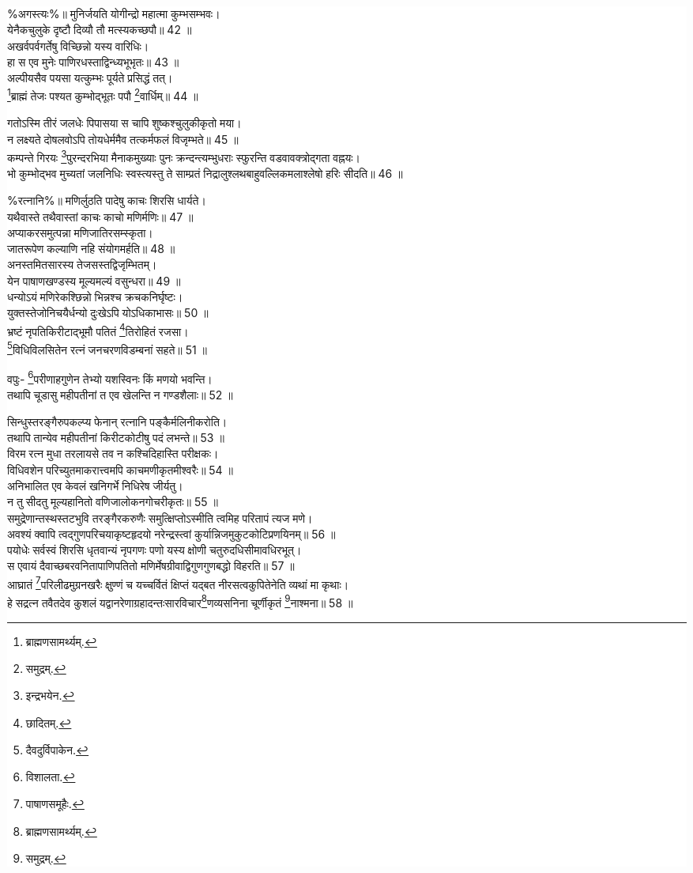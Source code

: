 
[^1]: पाषाणसमूहैः.
 
%अगस्त्यः%॥ मुनिर्जयति योगीन्द्रो महात्मा कुम्भसम्भवः।  
येनैकचुलुके दृष्टौ दिव्यौ तौ मत्स्यकच्छपौ॥ 42 ॥  
अखर्वपर्वगर्तेषु विच्छिन्नो यस्य वारिधिः।  
हा स एव मुनेः पाणिरधस्ताद्विन्ध्यभूभृतः॥ 43 ॥  
अल्पीयसैव पयसा यत्कुम्भः पूर्यते प्रसिद्धं तत्।  
[^2]ब्राह्मं तेजः पश्यत कुम्भोद्भूतः पपौ [^3]वार्धिम्॥ 44 ॥  


[^2]: ब्राह्मणसामर्थ्यम्.


[^3]: समुद्रम्.
 
गतोऽस्मि तीरं जलधेः पिपासया स चापि शुष्कश्चुलुकीकृतो मया।  
न लक्ष्यते दोषलवोऽपि तोयधेर्ममैव तत्कर्मफलं विजृम्भते॥ 45 ॥  
कम्पन्ते गिरयः [^4]पुरन्दरभिया मैनाकमुख्याः पुनः क्रन्दन्त्यम्भुधराः स्फुरन्ति वडवावक्त्रोद्गता वह्नयः।  
भो कुम्भोद्भव मुच्यतां जलनिधिः स्वस्त्यस्तु ते साम्प्रतं निद्रालुश्लथबाहुवल्लिकमलाश्लेषो हरिः सीदति॥ 46 ॥  


[^4]: इन्द्रभयेन.
 
%रत्नानि%॥ मणिर्लुठति पादेषु काचः शिरसि धार्यते।  
यथैवास्ते तथैवास्तां काचः काचो मणिर्मणिः॥ 47 ॥  
अप्याकरसमुत्पन्ना मणिजातिरसम्स्कृता।  
जातरूपेण कल्याणि नहि संयोगमर्हति॥ 48 ॥  
अनस्तमितसारस्य तेजसस्तद्विजृम्भितम्।  
येन पाषाणखण्डस्य मूल्यमल्यं वसुन्धरा॥ 49 ॥  
धन्योऽयं मणिरेकश्छिन्नो भिन्नश्च क्रचकनिर्घृष्टः।  
युक्तस्तेजोनिचयैर्धन्यो दुःखेऽपि योऽधिकाभासः॥ 50 ॥  
भ्रष्टं नृपतिकिरीटाद्भूमौ पतितं [^5]तिरोहितं रजसा।  
[^6]विधिविलसितेन रत्नं जनचरणविडम्बनां सहते॥ 51 ॥  


[^5]: छादितम्.


[^6]: दैवदुर्विपाकेन.
 
वपुः- [^7]परीणाहगुणेन तेभ्यो यशस्विनः किं मणयो भवन्ति।  
तथापि चूडासु महीपतीनां त एव खेलन्ति न गण्डशैलाः॥ 52 ॥  


[^7]: विशालता.
 
सिन्धुस्तरङ्गैरुपकल्प्य फेनान् रत्नानि पङ्कैर्मलिनीकरोति।  
तथापि तान्येव महीपतीनां किरीटकोटीषु पदं लभन्ते॥ 53 ॥  
विरम रत्न मुधा तरलायसे तव न कश्चिदिहास्ति परीक्षकः।  
विधिवशेन परिच्युतमाकरात्त्वमपि काचमणीकृतमीश्वरैः॥ 54 ॥  
अनिभालित एव केवलं खनिगर्भे निधिरेष जीर्यतु।  
न तु सीदतु मूल्यहानितो वणिजालोकनगोचरीकृतः॥ 55 ॥  
समुद्रेणान्तस्थस्तटभुवि तरङ्गैरकरुणैः समुत्क्षिप्तोऽस्मीति त्वमिह परितापं त्यज मणे।  
अवश्यं क्वापि त्वद्गुणपरिचयाकृष्टहृदयो नरेन्द्रस्त्वां कुर्यान्निजमुकुटकोटिप्रणयिनम्॥ 56 ॥  
पयोधेः सर्वस्वं शिरसि धृतवान्यं नृपगणः पणो यस्य क्षोणी चतुरुदधिसीमावधिरभूत्।  
स एवायं दैवाच्छबरवनितापाणिपतितो मणिर्मेषग्रीवाद्विगुणगुणबद्धो विहरति॥ 57 ॥  
आघ्रातं [^1]परिलीढमुग्रनखरैः क्षुण्णं च यच्चर्वितं क्षिप्तं यद्बत नीरसत्वकुपितेनेति व्यथां मा कृथाः।  
हे सद्रत्न तवैतदेव कुशलं यद्वानरेणाग्रहादन्तःसारविचार[^2]णव्यसनिना चूर्णीकृतं [^3]नाश्मना॥ 58 ॥  


[^1]: आस्वादितम्.


[^2]: तत्परेण.


[^3]: पाषाणेन.
 

[^1]: ज्योतिरिङ्गणः.
[^2]: सूर्ये.
[^3]: किरणाः; [पक्षे] हस्ताः.
[^4]: आकाशः; [पक्षे] वस्त्रम्.
[^5]: वरुणदिक्; [पक्षे] मद्यविशेषः.
[^1]: किरमणाः; [पक्षे] चरणाः.
[^2]: शैलानाम्; [पक्षे] राज्ञाम्.
[^3]: सूर्ये.
[^4]: ग्रस्ते.
[^5]: दिवान्धैः.
[^6]: उन्निद्राणि कृत्वा.
[^7]: निशासम्बन्धि.
[^8]: प्रकाशवन्तः.
[^9]: बहवः.
[^10]: पाषाणः.
[^11]: समर्थः.
[^12]: कपालास्थीनि.
[^13]: सूर्यात्; [पक्षे] स्निग्धात्.
[^14]: कलङ्किनः.
[^1]: तृतीयनेत्रस्थितस्तीक्ष्णाग्निः.
[^2]: राहुणा.
[^3]: राहुणा.
[^4]: कुमुदवनेषु.
[^5]: सूर्यम्.
[^6]: अयथाबलमारम्भात्.
[^7]: पश्यसि.
[^1]: गुप्तः.
[^2]: मदनस्य.
[^3]: प्रीतिम्.
[^4]: राहुणा.
[^1]: नक्षत्रैः.
[^2]: समुद्रः.
[^3]: तापिता.
[^4]: जटारूपा या अटवी अरण्यं तस्मिन्विलुठितैः.
[^5]: सर्पाणाम्.
[^6]: क्लेदयुक्ता.
[^1]: प्रावृट्कालिकस्य.
[^2]: मलिनता.
[^1]: गम्भीरशब्दैः.
[^2]: मत्तहस्तिबुद्ध्या.
[^3]: उड्डानं करोति.
[^4]: समुद्रसेवाम्.
[^5]: मन्दमतिः.
[^6]: स्वोदरपूरकः.
[^7]: अहोरात्रम्.
[^8]: वाडवाग्निः.
[^1]: दावानलपीडिते.
[^2]: वायौ.
[^3]: मत्स्यविशेषः.
[^4]: शोभया.
[^1]: दावाग्निः.
[^2]: ग्लानिं प्राप्नुवताम्.
[^3]: व्योमोत्थितैर्मेघगर्जितैः.
[^4]: शीघ्रम्.
[^5]: व्याप्तदेहस्य.
[^6]: वृक्षस्य.
[^1]: उद्यानभूषणस्य.
[^1]: कूपे.
[^1]: महाभूतमिति. इतीति शेषः.
[^2]: वायुरित्यत्र वाशब्दस्यैवकारार्थत्वादेष भूतानामायुरेवेति भावः.
[^1]: मलयाचलात्.
[^1]: राक्षसानाम्.
[^2]: मेरुणा.
[^3]: कैलासेन.
[^4]: निर्बलत्वम्.
[^5]: निर्लज्जत्वम्.
[^1]: अवमानः.
[^2]: अचतुरत्वम्.
[^3]: जानुप्रमाणः.
[^4]: वायुनोल्लासिता उत्पादिताः कल्लोला महोर्मयो यस्य.
[^5]: गिरिमथनेन हृतं सर्वं स्वं चतुर्दशरत्नात्मकं धनं यस्य.
[^6]: नौकास्थिताः. नाविका इत्यर्थः.
[^1]: दक्षिणभागे आवर्तो यस्यैतादृशः शङ्खः.
[^2]: जानीहि.
[^3]: विष्णुपूजायोग्यः.
[^4]: क्षुद्रशङ्खैः.
[^5]: जलानाम्.
[^6]: स्थानम्.
[^7]: पिपासा; [पक्षे] अर्थाभिलाषः.
[^8]: अगस्त्यः.
[^9]: शिखरिणः पर्वतास्त एव पत्रिणः पक्षिणः.
[^10]: सङ्कर्तकसंज्ञकैर्मेघैः.
[^4]: हीरकमणेः.